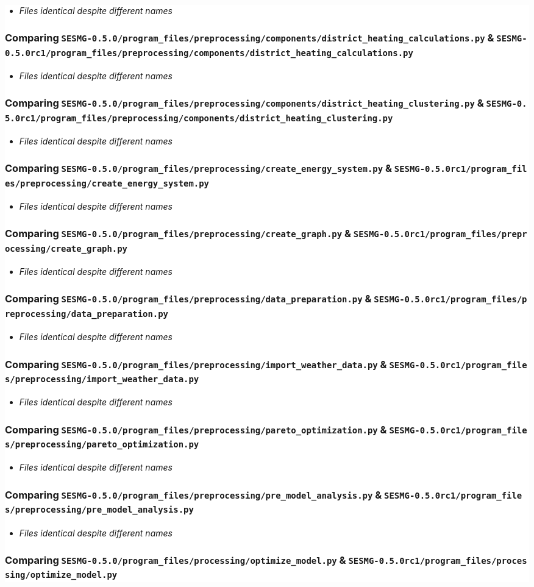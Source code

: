  * *Files identical despite different names*

### Comparing `SESMG-0.5.0/program_files/preprocessing/components/district_heating_calculations.py` & `SESMG-0.5.0rc1/program_files/preprocessing/components/district_heating_calculations.py`

 * *Files identical despite different names*

### Comparing `SESMG-0.5.0/program_files/preprocessing/components/district_heating_clustering.py` & `SESMG-0.5.0rc1/program_files/preprocessing/components/district_heating_clustering.py`

 * *Files identical despite different names*

### Comparing `SESMG-0.5.0/program_files/preprocessing/create_energy_system.py` & `SESMG-0.5.0rc1/program_files/preprocessing/create_energy_system.py`

 * *Files identical despite different names*

### Comparing `SESMG-0.5.0/program_files/preprocessing/create_graph.py` & `SESMG-0.5.0rc1/program_files/preprocessing/create_graph.py`

 * *Files identical despite different names*

### Comparing `SESMG-0.5.0/program_files/preprocessing/data_preparation.py` & `SESMG-0.5.0rc1/program_files/preprocessing/data_preparation.py`

 * *Files identical despite different names*

### Comparing `SESMG-0.5.0/program_files/preprocessing/import_weather_data.py` & `SESMG-0.5.0rc1/program_files/preprocessing/import_weather_data.py`

 * *Files identical despite different names*

### Comparing `SESMG-0.5.0/program_files/preprocessing/pareto_optimization.py` & `SESMG-0.5.0rc1/program_files/preprocessing/pareto_optimization.py`

 * *Files identical despite different names*

### Comparing `SESMG-0.5.0/program_files/preprocessing/pre_model_analysis.py` & `SESMG-0.5.0rc1/program_files/preprocessing/pre_model_analysis.py`

 * *Files identical despite different names*

### Comparing `SESMG-0.5.0/program_files/processing/optimize_model.py` & `SESMG-0.5.0rc1/program_files/processing/optimize_model.py`
